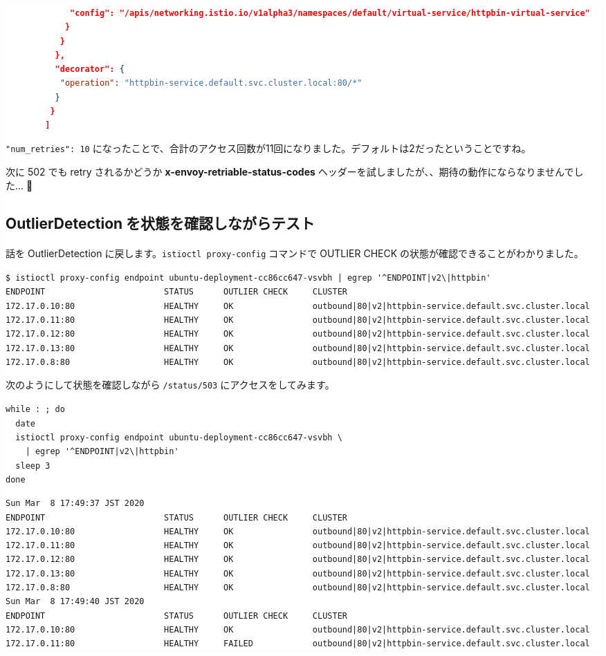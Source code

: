 ```json
             "config": "/apis/networking.istio.io/v1alpha3/namespaces/default/virtual-service/httpbin-virtual-service"
            }
           }
          },
          "decorator": {
           "operation": "httpbin-service.default.svc.cluster.local:80/*"
          }
         }
        ]
```

`"num_retries": 10` になったことで、合計のアクセス回数が11回になりました。デフォルトは2だったということですね。

次に 502 でも retry されるかどうか **x-envoy-retriable-status-codes** ヘッダーを試しましたが、、期待の動作にならなりませんでした... 🤔

OutlierDetection を状態を確認しながらテスト
------------------------------

話を OutlierDetection に戻します。`istioctl proxy-config` コマンドで OUTLIER CHECK の状態が確認できることがわかりました。

```
$ istioctl proxy-config endpoint ubuntu-deployment-cc86cc647-vsvbh | egrep '^ENDPOINT|v2\|httpbin'
ENDPOINT                        STATUS      OUTLIER CHECK     CLUSTER
172.17.0.10:80                  HEALTHY     OK                outbound|80|v2|httpbin-service.default.svc.cluster.local
172.17.0.11:80                  HEALTHY     OK                outbound|80|v2|httpbin-service.default.svc.cluster.local
172.17.0.12:80                  HEALTHY     OK                outbound|80|v2|httpbin-service.default.svc.cluster.local
172.17.0.13:80                  HEALTHY     OK                outbound|80|v2|httpbin-service.default.svc.cluster.local
172.17.0.8:80                   HEALTHY     OK                outbound|80|v2|httpbin-service.default.svc.cluster.local
```

次のようにして状態を確認しながら `/status/503` にアクセスをしてみます。

```
while : ; do
  date
  istioctl proxy-config endpoint ubuntu-deployment-cc86cc647-vsvbh \
    | egrep '^ENDPOINT|v2\|httpbin'
  sleep 3
done
```

```
Sun Mar  8 17:49:37 JST 2020
ENDPOINT                        STATUS      OUTLIER CHECK     CLUSTER
172.17.0.10:80                  HEALTHY     OK                outbound|80|v2|httpbin-service.default.svc.cluster.local
172.17.0.11:80                  HEALTHY     OK                outbound|80|v2|httpbin-service.default.svc.cluster.local
172.17.0.12:80                  HEALTHY     OK                outbound|80|v2|httpbin-service.default.svc.cluster.local
172.17.0.13:80                  HEALTHY     OK                outbound|80|v2|httpbin-service.default.svc.cluster.local
172.17.0.8:80                   HEALTHY     OK                outbound|80|v2|httpbin-service.default.svc.cluster.local
Sun Mar  8 17:49:40 JST 2020
ENDPOINT                        STATUS      OUTLIER CHECK     CLUSTER
172.17.0.10:80                  HEALTHY     OK                outbound|80|v2|httpbin-service.default.svc.cluster.local
172.17.0.11:80                  HEALTHY     FAILED            outbound|80|v2|httpbin-service.default.svc.cluster.local
```